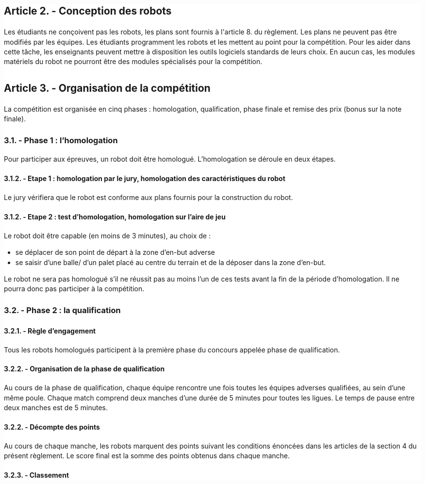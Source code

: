 ## Article 2. - Conception des robots

Les étudiants ne conçoivent pas les robots, les plans sont fournis à l'article 8. du règlement. Les plans ne peuvent pas être modifiés par les équipes. Les étudiants programment les robots et les mettent au point pour la compétition. Pour les aider dans cette tâche, les enseignants peuvent mettre à disposition les outils logiciels standards de leurs choix. En aucun cas, les modules matériels du robot ne pourront être des modules spécialisés pour la compétition.

## Article 3. - Organisation de la compétition

La compétition est organisée en cinq phases : homologation, qualification, phase finale et remise des prix (bonus sur la note finale).

### 3.1. - Phase 1 : l’homologation

Pour participer aux épreuves, un robot doit être homologué. L’homologation se déroule en deux étapes.

#### 3.1.2. - Etape 1 : homologation par le jury, homologation des caractéristiques du robot

Le jury vérifiera que le robot est conforme aux plans fournis pour la construction du robot.

#### 3.1.2. - Etape 2 : test d’homologation, homologation sur l’aire de jeu

Le robot doit être capable (en moins de 3 minutes), au choix de :
- se déplacer de son point de départ à la zone d’en-but adverse
- se saisir d’une balle/ d’un palet placé au centre du terrain et de la déposer dans la zone d’en-but.

Le robot ne sera pas homologué s’il ne réussit pas au moins l’un de ces tests avant la fin de la période d’homologation. Il ne pourra donc pas participer à la compétition.

### 3.2. - Phase 2 : la qualification

#### 3.2.1. - Règle d’engagement

Tous les robots homologués participent à la première phase du concours appelée phase de qualification.

#### 3.2.2. - Organisation de la phase de qualification

Au cours de la phase de qualification, chaque équipe rencontre une fois toutes les équipes adverses qualifiées, au sein d’une même poule. Chaque match comprend deux manches d’une durée de 5 minutes pour toutes les ligues. Le temps de pause entre deux manches est de 5 minutes.

#### 3.2.2. - Décompte des points

Au cours de chaque manche, les robots marquent des points suivant les conditions énoncées dans les articles de la section 4 du présent règlement. Le score final est la somme des points obtenus dans chaque manche.

#### 3.2.3. - Classement
